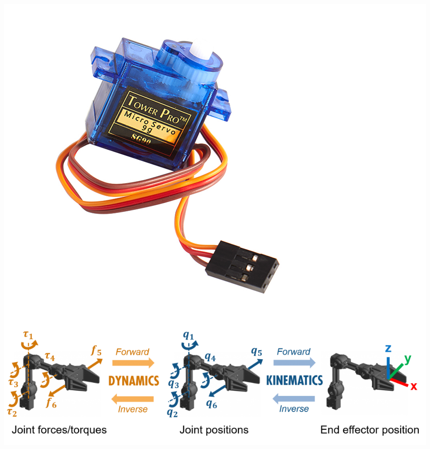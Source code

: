   <img src="./images/motor.png" class="w-1/5 object-contain rounded-md shadow-lg" />
  <img src="./images/kin_vs_dyn.png" class="w-3/4 object-contain rounded-md shadow-lg" />
</div>



